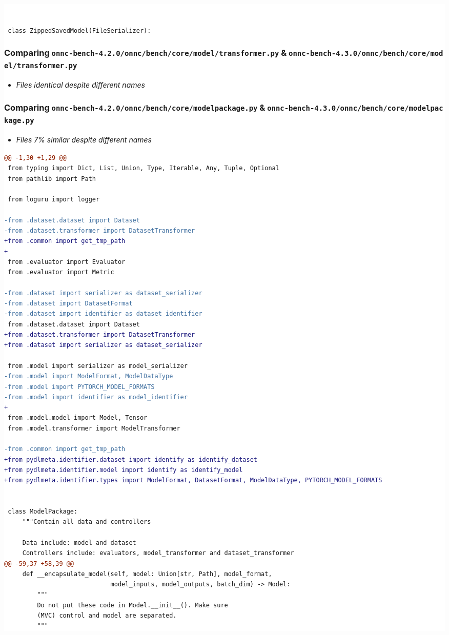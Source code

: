 ```diff
 
 
 class ZippedSavedModel(FileSerializer):
```

### Comparing `onnc-bench-4.2.0/onnc/bench/core/model/transformer.py` & `onnc-bench-4.3.0/onnc/bench/core/model/transformer.py`

 * *Files identical despite different names*

### Comparing `onnc-bench-4.2.0/onnc/bench/core/modelpackage.py` & `onnc-bench-4.3.0/onnc/bench/core/modelpackage.py`

 * *Files 7% similar despite different names*

```diff
@@ -1,30 +1,29 @@
 from typing import Dict, List, Union, Type, Iterable, Any, Tuple, Optional
 from pathlib import Path
 
 from loguru import logger
 
-from .dataset.dataset import Dataset
-from .dataset.transformer import DatasetTransformer
+from .common import get_tmp_path
+
 from .evaluator import Evaluator
 from .evaluator import Metric
 
-from .dataset import serializer as dataset_serializer
-from .dataset import DatasetFormat
-from .dataset import identifier as dataset_identifier
 from .dataset.dataset import Dataset
+from .dataset.transformer import DatasetTransformer
+from .dataset import serializer as dataset_serializer
 
 from .model import serializer as model_serializer
-from .model import ModelFormat, ModelDataType
-from .model import PYTORCH_MODEL_FORMATS
-from .model import identifier as model_identifier
+
 from .model.model import Model, Tensor
 from .model.transformer import ModelTransformer
 
-from .common import get_tmp_path
+from pydlmeta.identifier.dataset import identify as identify_dataset
+from pydlmeta.identifier.model import identify as identify_model
+from pydlmeta.identifier.types import ModelFormat, DatasetFormat, ModelDataType, PYTORCH_MODEL_FORMATS
 
 
 class ModelPackage:
     """Contain all data and controllers
 
     Data include: model and dataset
     Controllers include: evaluators, model_transformer and dataset_transformer
@@ -59,37 +58,39 @@
     def __encapsulate_model(self, model: Union[str, Path], model_format,
                             model_inputs, model_outputs, batch_dim) -> Model:
         """
         Do not put these code in Model.__init__(). Make sure
         (MVC) control and model are separated.
         """
```